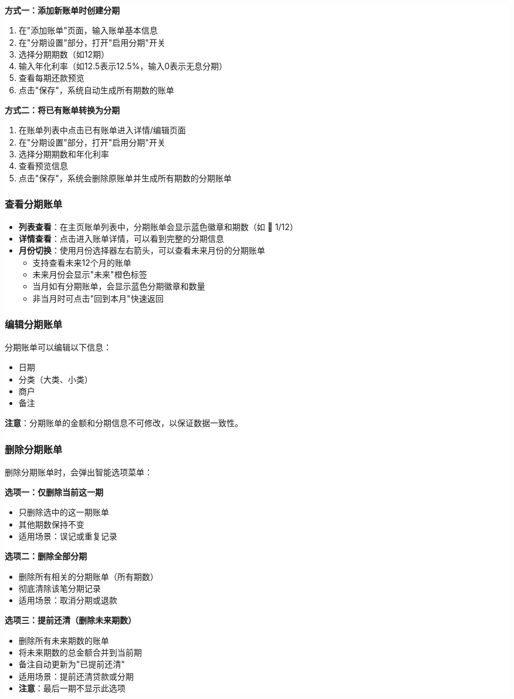 **方式一：添加新账单时创建分期**
1. 在"添加账单"页面，输入账单基本信息
2. 在"分期设置"部分，打开"启用分期"开关
3. 选择分期期数（如12期）
4. 输入年化利率（如12.5表示12.5%，输入0表示无息分期）
5. 查看每期还款预览
6. 点击"保存"，系统自动生成所有期数的账单

**方式二：将已有账单转换为分期**
1. 在账单列表中点击已有账单进入详情/编辑页面
2. 在"分期设置"部分，打开"启用分期"开关
3. 选择分期期数和年化利率
4. 查看预览信息
5. 点击"保存"，系统会删除原账单并生成所有期数的分期账单

### 查看分期账单

- **列表查看**：在主页账单列表中，分期账单会显示蓝色徽章和期数（如 🏦 1/12）
- **详情查看**：点击进入账单详情，可以看到完整的分期信息
- **月份切换**：使用月份选择器左右箭头，可以查看未来月份的分期账单
  - 支持查看未来12个月的账单
  - 未来月份会显示"未来"橙色标签
  - 当月如有分期账单，会显示蓝色分期徽章和数量
  - 非当月时可点击"回到本月"快速返回

### 编辑分期账单

分期账单可以编辑以下信息：
- 日期
- 分类（大类、小类）
- 商户
- 备注

**注意**：分期账单的金额和分期信息不可修改，以保证数据一致性。

### 删除分期账单

删除分期账单时，会弹出智能选项菜单：

**选项一：仅删除当前这一期**
- 只删除选中的这一期账单
- 其他期数保持不变
- 适用场景：误记或重复记录

**选项二：删除全部分期**
- 删除所有相关的分期账单（所有期数）
- 彻底清除该笔分期记录
- 适用场景：取消分期或退款

**选项三：提前还清（删除未来期数）**
- 删除所有未来期数的账单
- 将未来期数的总金额合并到当前期
- 备注自动更新为"已提前还清"
- 适用场景：提前还清贷款或分期
- **注意**：最后一期不显示此选项
